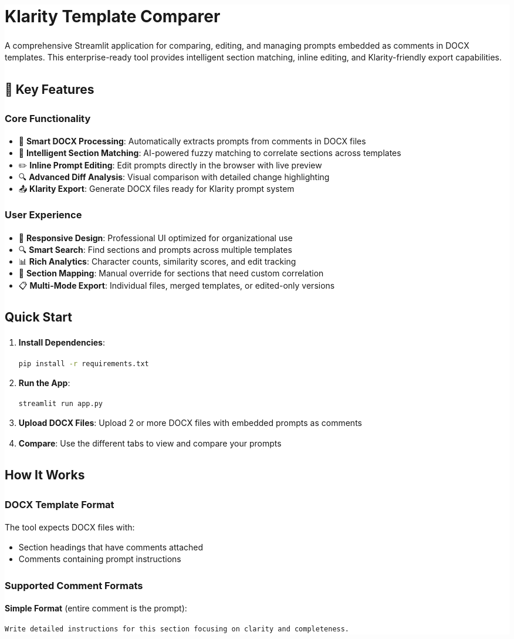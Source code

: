 # Klarity Template Comparer

A comprehensive Streamlit application for comparing, editing, and managing prompts embedded as comments in DOCX templates. This enterprise-ready tool provides intelligent section matching, inline editing, and Klarity-friendly export capabilities.

## 🚀 Key Features

### Core Functionality
- 📄 **Smart DOCX Processing**: Automatically extracts prompts from comments in DOCX files
- 🧠 **Intelligent Section Matching**: AI-powered fuzzy matching to correlate sections across templates
- ✏️ **Inline Prompt Editing**: Edit prompts directly in the browser with live preview
- 🔍 **Advanced Diff Analysis**: Visual comparison with detailed change highlighting
- 📤 **Klarity Export**: Generate DOCX files ready for Klarity prompt system

### User Experience
- 🎨 **Responsive Design**: Professional UI optimized for organizational use
- 🔍 **Smart Search**: Find sections and prompts across multiple templates
- 📊 **Rich Analytics**: Character counts, similarity scores, and edit tracking
- 🔗 **Section Mapping**: Manual override for sections that need custom correlation
- 📋 **Multi-Mode Export**: Individual files, merged templates, or edited-only versions

## Quick Start

1. **Install Dependencies**:
   ```bash
   pip install -r requirements.txt
   ```

2. **Run the App**:
   ```bash
   streamlit run app.py
   ```

3. **Upload DOCX Files**: Upload 2 or more DOCX files with embedded prompts as comments

4. **Compare**: Use the different tabs to view and compare your prompts

## How It Works

### DOCX Template Format
The tool expects DOCX files with:
- Section headings that have comments attached
- Comments containing prompt instructions

### Supported Comment Formats

**Simple Format** (entire comment is the prompt):
```
Write detailed instructions for this section focusing on clarity and completeness.
```
